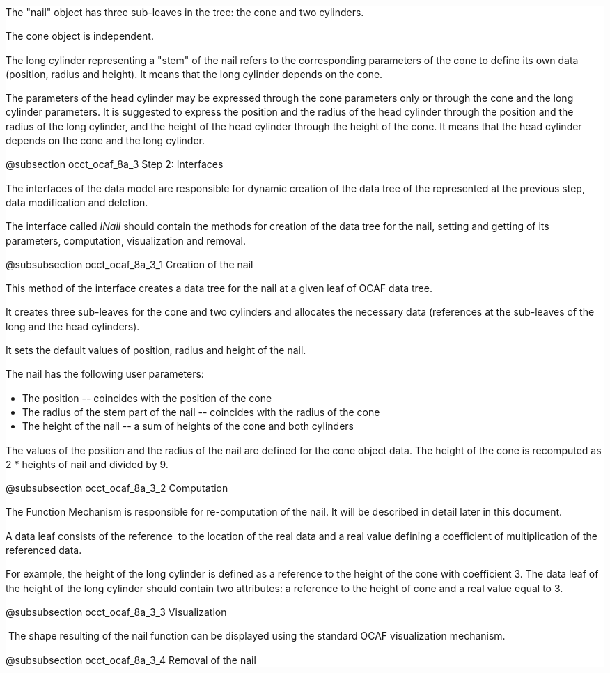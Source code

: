   The "nail" object has three sub-leaves in the tree:  the cone and two cylinders.   
  
  The cone object is independent.  
  
  The long cylinder representing a "stem" of the nail  refers to the corresponding parameters 
  of the cone to define its own data  (position, radius and height). It means that the long cylinder depends on the  cone.  
  
  The parameters of the head cylinder may be expressed  through the cone parameters 
  only or through the cone and the long cylinder  parameters. 
  It is suggested to express the position and the radius of the head cylinder 
  through the position and the radius of the long cylinder, and the height 
  of the head cylinder through the height of the cone. 
  It means that the head cylinder depends on the cone and the long cylinder.  

@subsection occt_ocaf_8a_3 Step 2: Interfaces

  The interfaces of the data model are responsible for dynamic creation 
  of the data tree of the represented at the previous step, data  modification and deletion.  
  
  The interface called *INail*  should contain the methods for creation 
  of the data tree for the nail, setting  and getting of its parameters, computation, visualization and removal.  

@subsubsection occt_ocaf_8a_3_1 Creation of the nail

  This method of the interface creates a data tree for the nail  at a given leaf of OCAF data tree.  
  
  It creates three sub-leaves for the cone and two cylinders  and allocates the necessary data (references at the sub-leaves of the long and the  head cylinders).  
  
  It sets the default values of position, radius and height of  the nail.  
  
  The nail has the following user parameters:  
  * The position -- coincides with the position of the cone  
  * The radius of the stem part of the nail -- coincides with the radius  of the cone  
  * The height of the nail -- a sum of heights of the cone and both  cylinders  
  
  The values of the position and the radius of the  nail are defined for the cone object data. 
  The height of the cone is recomputed  as 2 * heights of nail and divided by 9.  

@subsubsection occt_ocaf_8a_3_2 Computation

  The Function Mechanism is responsible for re-computation of  the nail. 
  It will be described in detail later in this document.  
  
  A data leaf consists of the reference  to the location of the  real data 
  and a real value defining a coefficient of multiplication of the  referenced data.  
  
  For example, the height of the long cylinder is defined as a  reference to the height of the cone 
  with coefficient 3. The data  leaf of the height of the long cylinder 
  should contain two attributes: a  reference to the height of cone and a real value equal to 3.  

@subsubsection occt_ocaf_8a_3_3 Visualization

 The shape resulting of the nail function can be displayed using the standard OCAF visualization mechanism.  

@subsubsection occt_ocaf_8a_3_4 Removal of the nail
